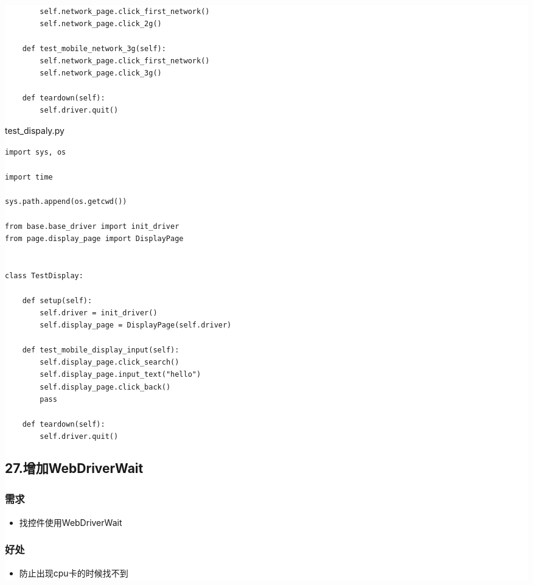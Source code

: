 ```
        self.network_page.click_first_network()
        self.network_page.click_2g()

    def test_mobile_network_3g(self):
        self.network_page.click_first_network()
        self.network_page.click_3g()

    def teardown(self):
        self.driver.quit()

```

test_dispaly.py

```
import sys, os

import time

sys.path.append(os.getcwd())

from base.base_driver import init_driver
from page.display_page import DisplayPage


class TestDisplay:

    def setup(self):
        self.driver = init_driver()
        self.display_page = DisplayPage(self.driver)

    def test_mobile_display_input(self):
        self.display_page.click_search()
        self.display_page.input_text("hello")
        self.display_page.click_back()
        pass

    def teardown(self):
        self.driver.quit()

```

## 27.增加WebDriverWait

### 需求

- 找控件使用WebDriverWait

### 好处

- 防止出现cpu卡的时候找不到
